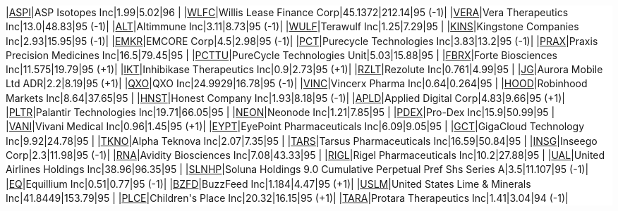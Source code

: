 |[ASPI](https://finance.yahoo.com/quote/ASPI/)|ASP Isotopes Inc|1.99|5.02|96 |
|[WLFC](https://finance.yahoo.com/quote/WLFC/)|Willis Lease Finance Corp|45.1372|212.14|95 (-1)|
|[VERA](https://finance.yahoo.com/quote/VERA/)|Vera Therapeutics Inc|13.0|48.83|95 (-1)|
|[ALT](https://finance.yahoo.com/quote/ALT/)|Altimmune Inc|3.11|8.73|95 (-1)|
|[WULF](https://finance.yahoo.com/quote/WULF/)|Terawulf Inc|1.25|7.29|95 |
|[KINS](https://finance.yahoo.com/quote/KINS/)|Kingstone Companies Inc|2.93|15.95|95 (-1)|
|[EMKR](https://finance.yahoo.com/quote/EMKR/)|EMCORE Corp|4.5|2.98|95 (-1)|
|[PCT](https://finance.yahoo.com/quote/PCT/)|Purecycle Technologies Inc|3.83|13.2|95 (-1)|
|[PRAX](https://finance.yahoo.com/quote/PRAX/)|Praxis Precision Medicines Inc|16.5|79.45|95 |
|[PCTTU](https://finance.yahoo.com/quote/PCTTU/)|PureCycle Technologies Unit|5.03|15.88|95 |
|[FBRX](https://finance.yahoo.com/quote/FBRX/)|Forte Biosciences Inc|11.575|19.79|95 (+1)|
|[IKT](https://finance.yahoo.com/quote/IKT/)|Inhibikase Therapeutics Inc|0.9|2.73|95 (+1)|
|[RZLT](https://finance.yahoo.com/quote/RZLT/)|Rezolute Inc|0.761|4.99|95 |
|[JG](https://finance.yahoo.com/quote/JG/)|Aurora Mobile Ltd ADR|2.2|8.19|95 (+1)|
|[QXO](https://finance.yahoo.com/quote/QXO/)|QXO Inc|24.9929|16.78|95 (-1)|
|[VINC](https://finance.yahoo.com/quote/VINC/)|Vincerx Pharma Inc|0.64|0.264|95 |
|[HOOD](https://finance.yahoo.com/quote/HOOD/)|Robinhood Markets Inc|8.64|37.65|95 |
|[HNST](https://finance.yahoo.com/quote/HNST/)|Honest Company Inc|1.93|8.18|95 (-1)|
|[APLD](https://finance.yahoo.com/quote/APLD/)|Applied Digital Corp|4.83|9.66|95 (+1)|
|[PLTR](https://finance.yahoo.com/quote/PLTR/)|Palantir Technologies Inc|19.71|66.05|95 |
|[NEON](https://finance.yahoo.com/quote/NEON/)|Neonode Inc|1.21|7.85|95 |
|[PDEX](https://finance.yahoo.com/quote/PDEX/)|Pro-Dex Inc|15.9|50.99|95 |
|[VANI](https://finance.yahoo.com/quote/VANI/)|Vivani Medical Inc|0.96|1.45|95 (+1)|
|[EYPT](https://finance.yahoo.com/quote/EYPT/)|EyePoint Pharmaceuticals Inc|6.09|9.05|95 |
|[GCT](https://finance.yahoo.com/quote/GCT/)|GigaCloud Technology Inc|9.92|24.78|95 |
|[TKNO](https://finance.yahoo.com/quote/TKNO/)|Alpha Teknova Inc|2.07|7.35|95 |
|[TARS](https://finance.yahoo.com/quote/TARS/)|Tarsus Pharmaceuticals Inc|16.59|50.84|95 |
|[INSG](https://finance.yahoo.com/quote/INSG/)|Inseego Corp|2.3|11.98|95 (-1)|
|[RNA](https://finance.yahoo.com/quote/RNA/)|Avidity Biosciences Inc|7.08|43.33|95 |
|[RIGL](https://finance.yahoo.com/quote/RIGL/)|Rigel Pharmaceuticals Inc|10.2|27.88|95 |
|[UAL](https://finance.yahoo.com/quote/UAL/)|United Airlines Holdings Inc|38.96|96.35|95 |
|[SLNHP](https://finance.yahoo.com/quote/SLNHP/)|Soluna Holdings 9.0 Cumulative Perpetual Pref Shs Series A|3.5|11.107|95 (-1)|
|[EQ](https://finance.yahoo.com/quote/EQ/)|Equillium Inc|0.51|0.77|95 (-1)|
|[BZFD](https://finance.yahoo.com/quote/BZFD/)|BuzzFeed Inc|1.184|4.47|95 (+1)|
|[USLM](https://finance.yahoo.com/quote/USLM/)|United States Lime & Minerals Inc|41.8449|153.79|95 |
|[PLCE](https://finance.yahoo.com/quote/PLCE/)|Children's Place Inc|20.32|16.15|95 (+1)|
|[TARA](https://finance.yahoo.com/quote/TARA/)|Protara Therapeutics Inc|1.41|3.04|94 (-1)|